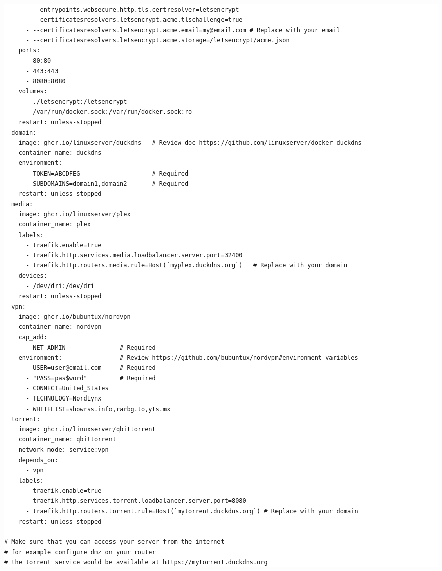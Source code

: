 ```
      - --entrypoints.websecure.http.tls.certresolver=letsencrypt
      - --certificatesresolvers.letsencrypt.acme.tlschallenge=true
      - --certificatesresolvers.letsencrypt.acme.email=my@email.com # Replace with your email
      - --certificatesresolvers.letsencrypt.acme.storage=/letsencrypt/acme.json
    ports:
      - 80:80
      - 443:443
      - 8080:8080
    volumes:
      - ./letsencrypt:/letsencrypt
      - /var/run/docker.sock:/var/run/docker.sock:ro
    restart: unless-stopped
  domain:
    image: ghcr.io/linuxserver/duckdns   # Review doc https://github.com/linuxserver/docker-duckdns
    container_name: duckdns
    environment:
      - TOKEN=ABCDFEG                    # Required
      - SUBDOMAINS=domain1,domain2       # Required
    restart: unless-stopped
  media:
    image: ghcr.io/linuxserver/plex
    container_name: plex
    labels:
      - traefik.enable=true
      - traefik.http.services.media.loadbalancer.server.port=32400
      - traefik.http.routers.media.rule=Host(`myplex.duckdns.org`)   # Replace with your domain
    devices:
      - /dev/dri:/dev/dri
    restart: unless-stopped
  vpn:
    image: ghcr.io/bubuntux/nordvpn
    container_name: nordvpn
    cap_add:
      - NET_ADMIN               # Required
    environment:                # Review https://github.com/bubuntux/nordvpn#environment-variables
      - USER=user@email.com     # Required
      - "PASS=pas$word"         # Required
      - CONNECT=United_States
      - TECHNOLOGY=NordLynx
      - WHITELIST=showrss.info,rarbg.to,yts.mx
  torrent:
    image: ghcr.io/linuxserver/qbittorrent
    container_name: qbittorrent
    network_mode: service:vpn
    depends_on:
      - vpn
    labels:
      - traefik.enable=true
      - traefik.http.services.torrent.loadbalancer.server.port=8080
      - traefik.http.routers.torrent.rule=Host(`mytorrent.duckdns.org`) # Replace with your domain
    restart: unless-stopped
    
# Make sure that you can access your server from the internet
# for example configure dmz on your router
# the torrent service would be available at https://mytorrent.duckdns.org
```
